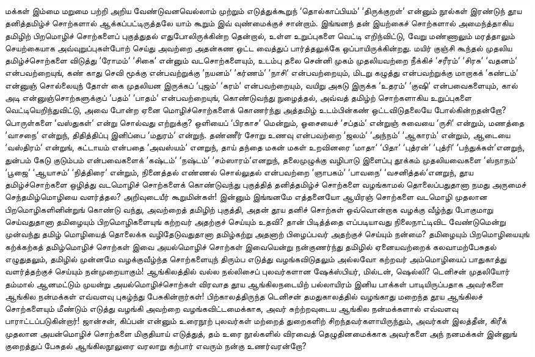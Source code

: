 மக்கள் இம்மை மறுமை பற்றி அறிய வேண்டுவனவெல்லாம் முற்றும் எடுத்துக்கூறுந் ‘தொல்காப்பியம்‘ ‘திருக்குறள்‘ என்னும் நூல்கள் இரண்டுந் தூய தனித்தமிழ்ச் சொற்களால் ஆக்கப்பட்டிருத்தலே யாம் கூறும் இவ் வுண்மைக்குச் சான்றாம். இங்ஙனந் தன் இயற்கைச் சொற்களால் அமைந்த்தாகிய தமிழிற் பிறமொழிச் சொற்களைப் புகுத்துதல் எதுபோலிருக்கின்ற தென்றால், உள்ள உறுப்புகளை வெட்டி எறிந்விட்டு, வேறு மண்ணாலும் மரத்தாலும் செயற்கையாக அவ்வுறுப்புகள்போற் செய்து அவற்றை அதன்கண ஒட்ட வைத்துப் பார்த்தலுக்கே ஒப்பாயிருக்கின்றது. மயிர் குஞ்சி கூந்தல் முதலிய தமிழ்ச்சொற்களை விடுத்து ‘ரோமம்‘ ‘சிகை‘ என்னும் வடசொற்களையும், உடம்பு தலை சென்னி முகம் முதலியவற்றை நீக்கிச் ‘சரீரம்‘ ‘சிரசு‘ ‘வதனம்‘ என்பவற்றையுங், கண் காது செவி மூக்கு என்பவற்றுக்கு ‘நயனம்‘ ‘கர்ணம்‘ ‘நாசி‘ என்பவற்றையும், மிடறு கழுத்து என்பவற்றுக்கு மாறாகக் ‘கண்டம்‘ என்னுஞ் சொல்லையுந் தோள் கை முதலியன இருக்கப் ‘புஜம்‘ ‘கரம்‘ என்பவற்றையும், வயிறு அகடு இருக்க ‘உதரம்‘ ‘குஷி‘ என்பவைகளையும், கால் அடி என்னுஞ்சொற்களுக்குப் ‘பதம்‘ ‘பாதம்‘ என்பவற்றையுங், கொண்டுவந்து நுழைத்தல், அவ்வத் தமிழ்ற் சொற்களாகிய உறுப்புகளை வெட்டியெறிந்துவிட்டு, அவை போன்ற ஏனை மொழிச்சொற்களைக் கொணர்ந்து அத்தமிழ் உடம்பின்கண் ஒட்டவிடுதலையே போல்கின்றதன்றோ? பொருள்களை ‘வஸ்துகள்‘ என்று சொல்வது எற்றுக்கு? ஒளியைப் ‘பிரகாச‘ மென்றும், ஓசையைச் ‘சப்தம்‘ என்றுஞ் சுவையை ‘ருசி‘ என்றும், மணத்தை ‘வாசநை‘ என்றுந், திதித்திப்பு இனிப்பை ‘மதுரம்‘ என்றுந். தண்ணீர் சோறு உணவு என்பவற்றை ‘ஜலம்‘ ‘அந்நம்‘ ‘ஆகாரம்‘ என்றும், ஆடையை ‘வஸ்திரம்‘ என்றுங், கட்டாயம் என்பதை ‘அவஸ்யம்‘ எனறுந், தாய் தந்தை மகன் மகள் உறவினரை ‘மாதா‘ ‘பிதா‘ ‘புத்ரன்‘ ‘புத்ரி‘ ‘பந்துக்கள்‘எனறுந், துன்பம் கேடு குடும்பம் என்பவைகளைக் ‘கஷ்டம்‘ ‘நஷ்டம்‘ ‘சம்ஸாரம்‘எனறுந், தலைமுழுக்கு வழிபாடு இளைப்பு தூக்கம் முதலியவைகளை ‘ஸ்நாநம்‘ ‘பூஜை‘ ‘ஆயாசம்‘ ‘நித்திரை‘ என்றும், நினைத்தல் எண்ணல் சொல்லுதல் என்பவற்றை ‘ஞாபகம்‘ ‘பாவநை‘ ‘வசனித்தல்‘எனறுந், தூய தமிழ்ச்சொற்களை ஒழித்து வடமொழிச் சொற்களைக் கொண்டுவந்து புகுத்தித் தனித்தமிழ்ச் சொற்களை வழங்காமல் தொலைப்பதுதானா நமது அருமைச் செந்தமிழ்மொழியை வளர்த்தல? அறிவுடையீர் கூறுமின்கள்!
இன்னும் இங்ஙனமே எத்தனையோ ஆயிரஞ் சொற்களை வடமொழி முதலான பிறமொழிகளினின்றுங் கொண்டு வந்து, அவற்றைத் தமிழிற் புகுத்தி, அதன் தூய தனிச் சொற்கள் ஒவ்வொன்றாக வழக்கு வீழ்ந்து போகுமாறு செய்வதுதானா தமிழையும் பிறமொழிகளையுங் கற்றவர் அதற்குச் செய்யும் உதவி? தான் பிடித்த்தை எப்படியாவது நிலைநாட்டிவிட வேண்டுமென்று முன்வந்து தமிழ் மொழியைத் தொலைக்க வழிதேடுவதுதானா தமிழ்கற்று அதனாற் பிழைப்பவர் அதற்குச் செய்யும் நன்மை? தமிழையும் பிறமொழியையுங் கற்க்கற்கத் தமிழ்மொழிச் சொற்கள் இவை அயல்மொழிச் சொற்கள் இவையென்று நன்குணர்ந்து தமிழில் ஏனையவற்றைக் கலவாமற்பேசுதல் எழுதுதலும், தமிழில் முன்னமே வழக்குவீழ்ந்த சொற்களையுந் திரும்ப எடுத்து வழங்கவிடுதலும் அல்லவோ கற்றவர் அம்மொழியைப் பாதுகாத்து வளர்த்தற்குச் செய்யும் நன்முறையாகும்!
ஆங்கிலத்தில் வல்ல நல்லிசைப் புலவர்களான ஷேக்ஸ்பியர், மில்டன், ஷெல்லி? டெனிசன் முதலியோர் தம்மால் ஆனமட்டும் முயன்று அயல்மொழிச்சொற்கள் விரவாத தூய ஆங்கிலநடையிற் பல்லாயிரம் இனிய பாக்கள் பாடியிருப்பதாக அவர்களை ஆங்கில நன்மக்கள் எவ்வளவு புகழ்ந்து பேசுகின்றார்கள்! பிற்காலத்திருந்த டெனிசன் தமதுகாலத்தில் வழங்காது மறைந்த தூய ஆங்கிலச் சொற்களையும் மீண்டும் எடுத்து வழங்கி அவற்றை வழங்கவிட்டமைக்காக, அவர் சுற்ற்றவுடைய ஆங்கில நன்மக்களால் எவ்வளவு பாராட்டப்படுகின்றார்! ஜான்சன், கிப்பன் என்னும் உரைநூற் புலவர்கள் மற்றைத் துறைகளிற் சிறந்தவர்களாயிருந்தும், அவர்கள் இலத்தீன், கிரீக் முதலான அயன்மொழிச் சொற்களை மிகுதியாய் எடுத்துத், தம் உரை நூல்களில் விரவைத் தெழுதினமைக்காக அவர்களை அந் நனமக்கள் இன்னுங் குறைத்துப் பேசுதல் ஆங்கிலநூலுரை வரலாறு கற்பார் எவரும் நன்கு உணர்வரன்றோ?